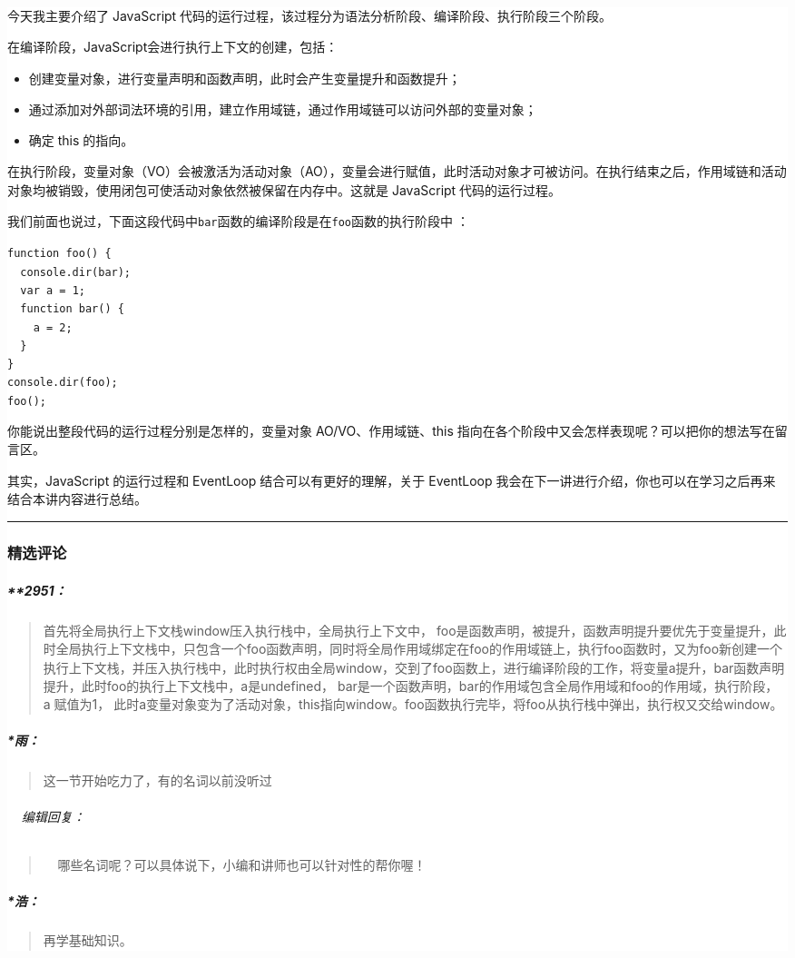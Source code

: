 <p data-nodeid="25891">今天我主要介绍了 JavaScript 代码的运行过程，该过程分为语法分析阶段、编译阶段、执行阶段三个阶段。</p>
<p data-nodeid="25892">在编译阶段，JavaScript会进行执行上下文的创建，包括：</p>
<ul data-nodeid="25893">
<li data-nodeid="25894">
<p data-nodeid="25895">创建变量对象，进行变量声明和函数声明，此时会产生变量提升和函数提升；</p>
</li>
<li data-nodeid="25896">
<p data-nodeid="25897">通过添加对外部词法环境的引用，建立作用域链，通过作用域链可以访问外部的变量对象；</p>
</li>
<li data-nodeid="25898">
<p data-nodeid="25899">确定 this 的指向。</p>
</li>
</ul>
<p data-nodeid="25900">在执行阶段，变量对象（VO）会被激活为活动对象（AO），变量会进行赋值，此时活动对象才可被访问。在执行结束之后，作用域链和活动对象均被销毁，使用闭包可使活动对象依然被保留在内存中。这就是 JavaScript 代码的运行过程。</p>
<p data-nodeid="25901">我们前面也说过，下面这段代码中<code data-backticks="1" data-nodeid="26227">bar</code>函数的编译阶段是在<code data-backticks="1" data-nodeid="26229">foo</code>函数的执行阶段中 ：</p>
<pre class="lang-java" data-nodeid="25902"><code data-language="java"><span class="hljs-function">function <span class="hljs-title">foo</span><span class="hljs-params">()</span> </span>{
 &nbsp;console.dir(bar);
 &nbsp;<span class="hljs-keyword">var</span> a = <span class="hljs-number">1</span>;
 &nbsp;<span class="hljs-function">function <span class="hljs-title">bar</span><span class="hljs-params">()</span> </span>{
 &nbsp; &nbsp;a = <span class="hljs-number">2</span>;
  }
}
console.dir(foo);
foo();
</code></pre>
<p data-nodeid="25903">你能说出整段代码的运行过程分别是怎样的，变量对象 AO/VO、作用域链、this 指向在各个阶段中又会怎样表现呢？可以把你的想法写在留言区。</p>
<p data-nodeid="25904">其实，JavaScript 的运行过程和 EventLoop 结合可以有更好的理解，关于 EventLoop 我会在下一讲进行介绍，你也可以在学习之后再来结合本讲内容进行总结。</p>

---

### 精选评论

##### **2951：
> 首先将全局执行上下文栈window压入执行栈中，全局执行上下文中， foo是函数声明，被提升，函数声明提升要优先于变量提升，此时全局执行上下文栈中，只包含一个foo函数声明，同时将全局作用域绑定在foo的作用域链上，执行foo函数时，又为foo新创建一个执行上下文栈，并压入执行栈中，此时执行权由全局window，交到了foo函数上，进行编译阶段的工作，将变量a提升，bar函数声明提升，此时foo的执行上下文栈中，a是undefined， bar是一个函数声明，bar的作用域包含全局作用域和foo的作用域，执行阶段， a 赋值为1， 此时a变量对象变为了活动对象，this指向window。foo函数执行完毕，将foo从执行栈中弹出，执行权又交给window。

##### *雨：
> 这一节开始吃力了，有的名词以前没听过

 ###### &nbsp;&nbsp;&nbsp; 编辑回复：
> &nbsp;&nbsp;&nbsp; 哪些名词呢？可以具体说下，小编和讲师也可以针对性的帮你喔！

##### *浩：
> 再学基础知识。
